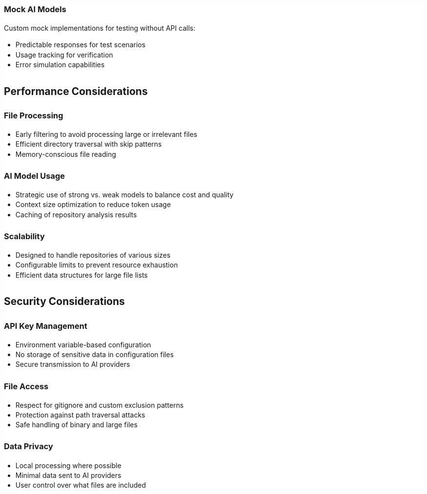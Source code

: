 ### Mock AI Models
Custom mock implementations for testing without API calls:
- Predictable responses for test scenarios
- Usage tracking for verification
- Error simulation capabilities

## Performance Considerations

### File Processing
- Early filtering to avoid processing large or irrelevant files
- Efficient directory traversal with skip patterns
- Memory-conscious file reading

### AI Model Usage
- Strategic use of strong vs. weak models to balance cost and quality
- Context size optimization to reduce token usage
- Caching of repository analysis results

### Scalability
- Designed to handle repositories of various sizes
- Configurable limits to prevent resource exhaustion
- Efficient data structures for large file lists

## Security Considerations

### API Key Management
- Environment variable-based configuration
- No storage of sensitive data in configuration files
- Secure transmission to AI providers

### File Access
- Respect for gitignore and custom exclusion patterns
- Protection against path traversal attacks
- Safe handling of binary and large files

### Data Privacy
- Local processing where possible
- Minimal data sent to AI providers
- User control over what files are included